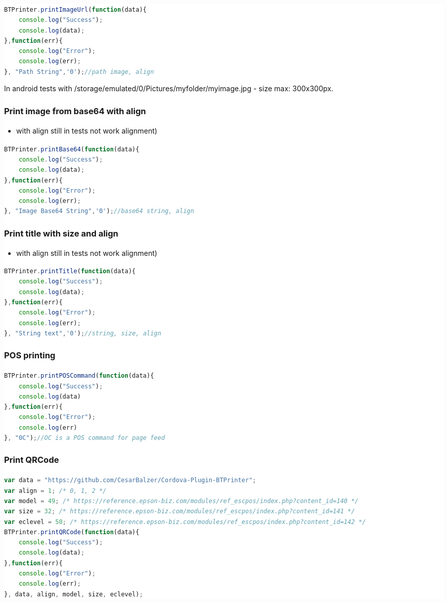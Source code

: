 ```javascript
BTPrinter.printImageUrl(function(data){
    console.log("Success");
    console.log(data);
},function(err){
    console.log("Error");
    console.log(err);
}, "Path String",'0');//path image, align
```

In android tests with /storage/emulated/0/Pictures/myfolder/myimage.jpg - size max: 300x300px.

### Print image from base64 with align

- with align still in tests not work alignment)

```javascript
BTPrinter.printBase64(function(data){
    console.log("Success");
    console.log(data);
},function(err){
    console.log("Error");
    console.log(err);
}, "Image Base64 String",'0');//base64 string, align
```

### Print title with size and align

- with align still in tests not work alignment)

```javascript
BTPrinter.printTitle(function(data){
    console.log("Success");
    console.log(data);
},function(err){
    console.log("Error");
    console.log(err);
}, "String text",'0');//string, size, align
```

### POS printing

```javascript
BTPrinter.printPOSCommand(function(data){
    console.log("Success");
    console.log(data)
},function(err){
    console.log("Error");
    console.log(err)
}, "0C");//OC is a POS command for page feed
```

### Print QRCode

```javascript
var data = "https://github.com/CesarBalzer/Cordova-Plugin-BTPrinter";
var align = 1; /* 0, 1, 2 */
var model = 49; /* https://reference.epson-biz.com/modules/ref_escpos/index.php?content_id=140 */
var size = 32; /* https://reference.epson-biz.com/modules/ref_escpos/index.php?content_id=141 */
var eclevel = 50; /* https://reference.epson-biz.com/modules/ref_escpos/index.php?content_id=142 */
BTPrinter.printQRCode(function(data){
    console.log("Success");
    console.log(data);
},function(err){
    console.log("Error");
    console.log(err);
}, data, align, model, size, eclevel);
```